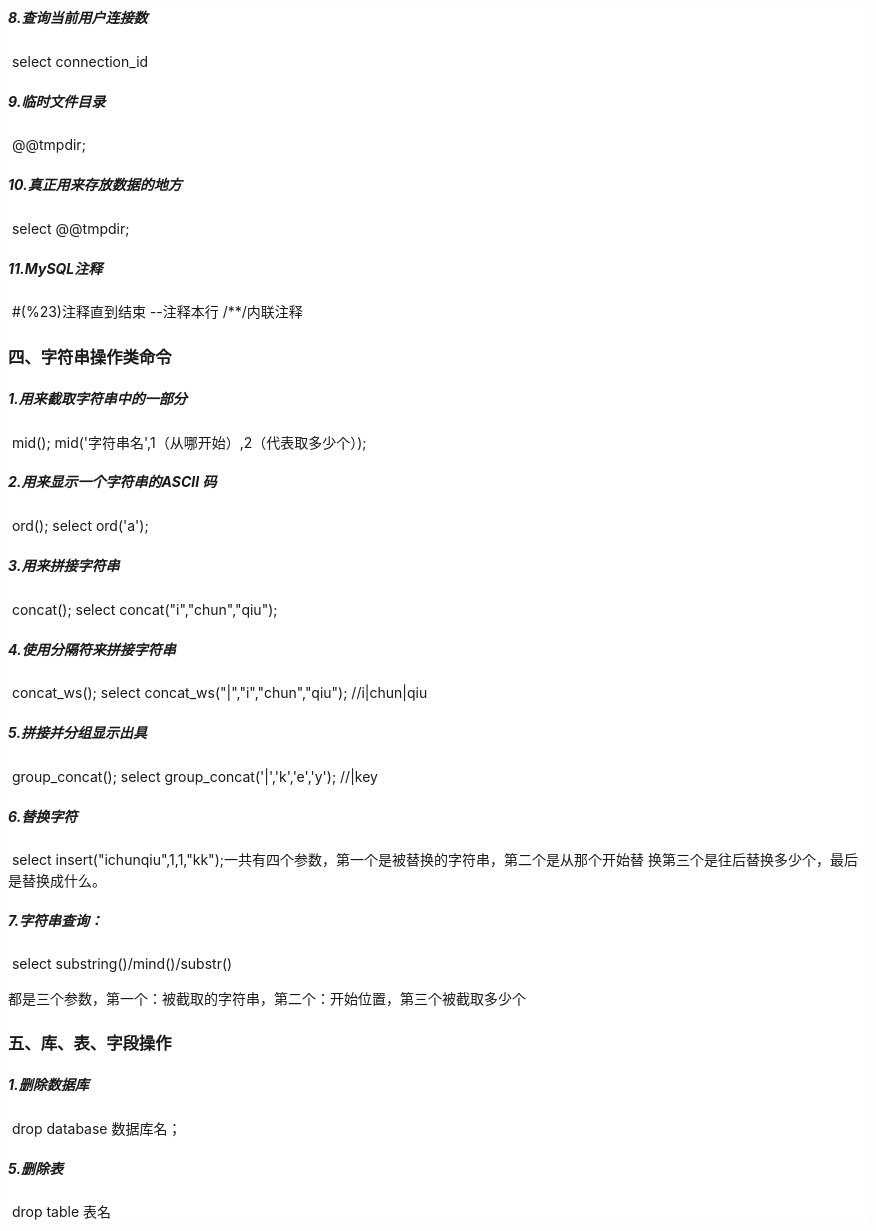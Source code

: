 ##### 8.查询当前用户连接数

​		select connection_id 

##### 9.临时文件目录

​		@@tmpdir;

##### 10.真正用来存放数据的地方

​		select @@tmpdir;

##### 11.MySQL注释  

​		#(%23)注释直到结束           --注释本行     /**/内联注释

### 四、字符串操作类命令

##### 1.用来截取字符串中的一部分	

​		mid();   mid('字符串名',1（从哪开始）,2（代表取多少个）);

##### 2.用来显示一个字符串的ASCII 码

​		  ord();  select ord('a');

##### 3.用来拼接字符串

​		  concat();  select concat("i","chun","qiu");

##### 4.使用分隔符来拼接字符串

​		  concat_ws();  select concat_ws("\|","i","chun","qiu");   //i|chun|qiu

##### 5.拼接并分组显示出具

​		group_concat();  select group_concat('\|','k','e','y');  //|key

##### 6.替换字符

​		select insert("ichunqiu",1,1,"kk");一共有四个参数，第一个是被替换的字符串，第二个是从那个开始替		     					换第三个是往后替换多少个，最后是替换成什么。

##### 7.字符串查询：

​			select substring()/mind()/substr()

​			都是三个参数，第一个：被截取的字符串，第二个：开始位置，第三个被截取多少个

### 五、库、表、字段操作

#####  1.删除数据库

​		drop  database 数据库名；

##### 5.删除表

​		drop table  表名
